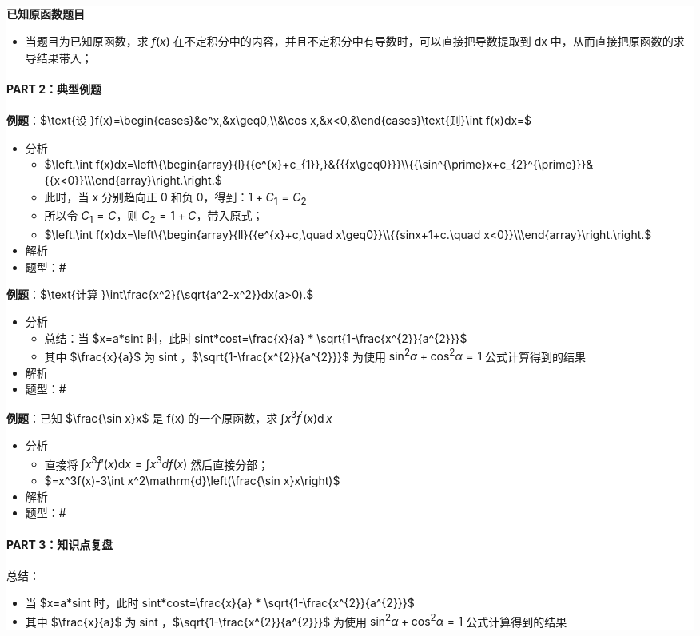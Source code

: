 **已知原函数题目**
+ 当题目为已知原函数，求 $f(x)$ 在不定积分中的内容，并且不定积分中有导数时，可以直接把导数提取到 dx 中，从而直接把原函数的求导结果带入；

#### PART 2：典型例题
**例题**：$\text{设 }f(x)=\begin{cases}&e^x,&x\geq0,\\&\cos x,&x<0,&\end{cases}\text{则}\int f(x)dx=$
+ 分析
	+ $\left.\int f(x)dx=\left\{\begin{array}{l}{{e^{x}+c_{1}},}&{{{x\geq0}}}\\{{\sin^{\prime}x+c_{2}^{\prime}}}&{{x<0}}\\\end{array}\right.\right.$
	+ 此时，当 x 分别趋向正 0 和负 0，得到：$1+C_1=C_2$
	+ 所以令 $C_1=C$，则 $C_2=1+C$，带入原式；
	+ $\left.\int f(x)dx=\left\{\begin{array}{ll}{{e^{x}+c,\quad x\geq0}}\\{{sinx+1+c.\quad x<0}}\\\end{array}\right.\right.$
+ 解析
+ 题型：#

**例题**：$\text{计算 }\int\frac{x^2}{\sqrt{a^2-x^2}}dx(a>0).$
+ 分析
	+ 总结：当 $x=a*sint 时，此时 sint*cost=\frac{x}{a} * \sqrt{1-\frac{x^{2}}{a^{2}}}$
	+ 其中 $\frac{x}{a}$ 为 sint ，$\sqrt{1-\frac{x^{2}}{a^{2}}}$ 为使用 $\sin^{2}\alpha+\cos^{2}\alpha=1$ 公式计算得到的结果
+ 解析
+ 题型：#

**例题**：已知 $\frac{\sin x}x$ 是 f(x) 的一个原函数，求 $\int x^3f^{\prime}(x)\operatorname{d}x$ 
+ 分析
	+ 直接将 $\int x^{3}f'(x)\mathsf{d}x=\int x^{3}df(x)$ 然后直接分部；
	+ $=x^3f(x)-3\int x^2\mathrm{d}\left(\frac{\sin x}x\right)$
+ 解析 
+ 题型：#
#### PART 3：知识点复盘
总结：
+ 当 $x=a*sint 时，此时 sint*cost=\frac{x}{a} * \sqrt{1-\frac{x^{2}}{a^{2}}}$
+ 其中 $\frac{x}{a}$ 为 sint ，$\sqrt{1-\frac{x^{2}}{a^{2}}}$ 为使用 $\sin^{2}\alpha+\cos^{2}\alpha=1$ 公式计算得到的结果